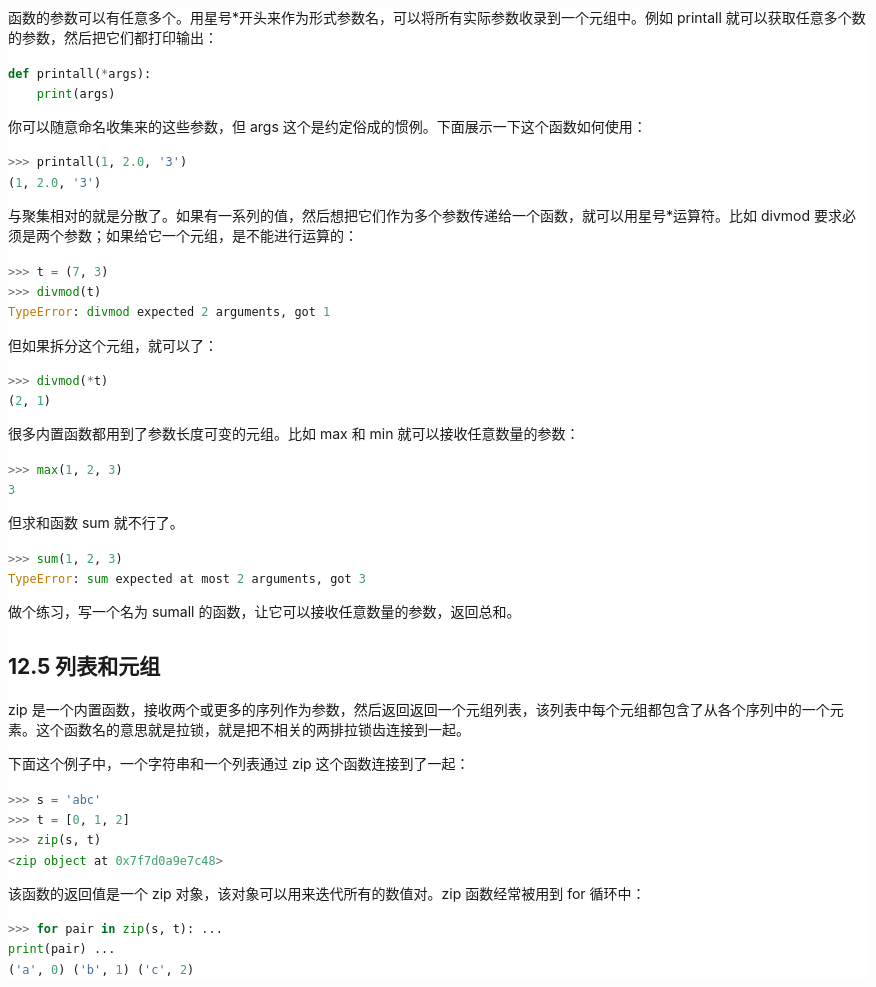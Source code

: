 函数的参数可以有任意多个。用星号*开头来作为形式参数名，可以将所有实际参数收录到一个元组中。例如 printall 就可以获取任意多个数的参数，然后把它们都打印输出：

```Python
def printall(*args):
	print(args)
```

你可以随意命名收集来的这些参数，但 args 这个是约定俗成的惯例。下面展示一下这个函数如何使用：

```Python
>>> printall(1, 2.0, '3')
(1, 2.0, '3')
```

与聚集相对的就是分散了。如果有一系列的值，然后想把它们作为多个参数传递给一个函数，就可以用星号*运算符。比如 divmod 要求必须是两个参数；如果给它一个元组，是不能进行运算的：

```Python
>>> t = (7, 3)
>>> divmod(t)
TypeError: divmod expected 2 arguments, got 1
```
但如果拆分这个元组，就可以了：

```Python
>>> divmod(*t)
(2, 1)
```
很多内置函数都用到了参数长度可变的元组。比如 max 和 min 就可以接收任意数量的参数：

```Python
>>> max(1, 2, 3)
3
```

但求和函数 sum 就不行了。

```Python
>>> sum(1, 2, 3)
TypeError: sum expected at most 2 arguments, got 3
```

做个练习，写一个名为 sumall 的函数，让它可以接收任意数量的参数，返回总和。

## 12.5  列表和元组

zip 是一个内置函数，接收两个或更多的序列作为参数，然后返回返回一个元组列表，该列表中每个元组都包含了从各个序列中的一个元素。这个函数名的意思就是拉锁，就是把不相关的两排拉锁齿连接到一起。


下面这个例子中，一个字符串和一个列表通过 zip 这个函数连接到了一起：

```Python
>>> s = 'abc'
>>> t = [0, 1, 2]
>>> zip(s, t)
<zip object at 0x7f7d0a9e7c48>
```

该函数的返回值是一个 zip 对象，该对象可以用来迭代所有的数值对。zip 函数经常被用到 for 循环中：

```Python
>>> for pair in zip(s, t): ...
print(pair) ...
('a', 0) ('b', 1) ('c', 2)
```
